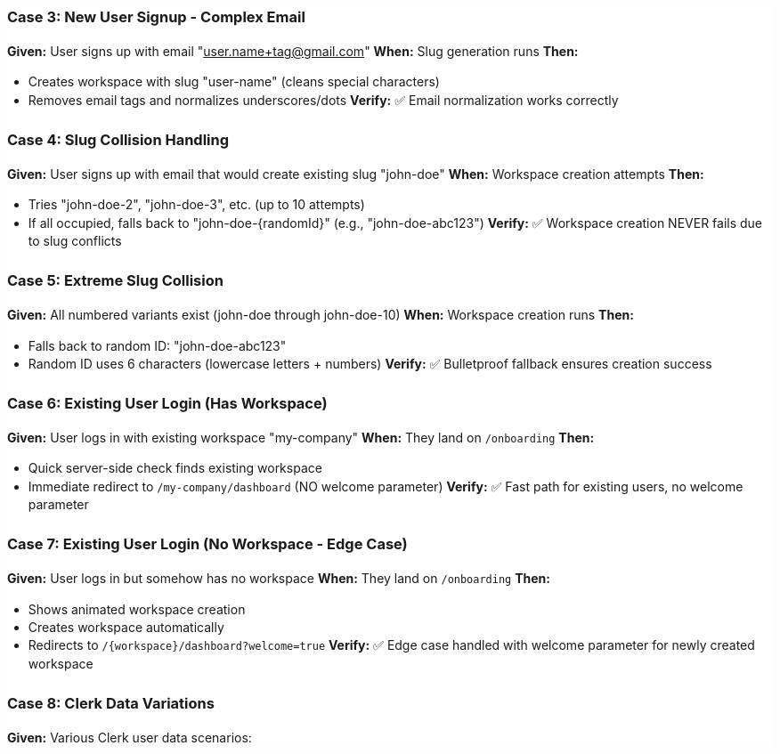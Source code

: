 ### Case 3: New User Signup - Complex Email

**Given:** User signs up with email "user.name+tag@gmail.com"
**When:** Slug generation runs
**Then:**

- Creates workspace with slug "user-name" (cleans special characters)
- Removes email tags and normalizes underscores/dots
  **Verify:** ✅ Email normalization works correctly

### Case 4: Slug Collision Handling

**Given:** User signs up with email that would create existing slug "john-doe"
**When:** Workspace creation attempts
**Then:**

- Tries "john-doe-2", "john-doe-3", etc. (up to 10 attempts)
- If all occupied, falls back to "john-doe-{randomId}" (e.g., "john-doe-abc123")
  **Verify:** ✅ Workspace creation NEVER fails due to slug conflicts

### Case 5: Extreme Slug Collision

**Given:** All numbered variants exist (john-doe through john-doe-10)
**When:** Workspace creation runs
**Then:**

- Falls back to random ID: "john-doe-abc123"
- Random ID uses 6 characters (lowercase letters + numbers)
  **Verify:** ✅ Bulletproof fallback ensures creation success

### Case 6: Existing User Login (Has Workspace)

**Given:** User logs in with existing workspace "my-company"
**When:** They land on `/onboarding`
**Then:**

- Quick server-side check finds existing workspace
- Immediate redirect to `/my-company/dashboard` (NO welcome parameter)
  **Verify:** ✅ Fast path for existing users, no welcome parameter

### Case 7: Existing User Login (No Workspace - Edge Case)

**Given:** User logs in but somehow has no workspace
**When:** They land on `/onboarding`
**Then:**

- Shows animated workspace creation
- Creates workspace automatically
- Redirects to `/{workspace}/dashboard?welcome=true`
  **Verify:** ✅ Edge case handled with welcome parameter for newly created workspace

### Case 8: Clerk Data Variations

**Given:** Various Clerk user data scenarios:
